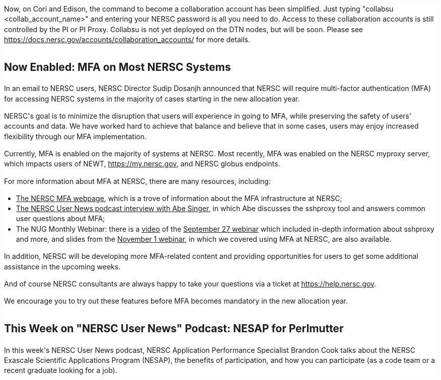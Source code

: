 Now, on Cori and Edison, the command to become a collaboration account has been 
simplified. Just typing "collabsu <collab_account_name>" and entering your NERSC
password is all you need to do. Access to these collaboration accounts is still 
controlled by the PI or PI Proxy. Collabsu is not yet deployed on the DTN nodes,
but will be soon. Please see 
<https://docs.nersc.gov/accounts/collaboration_accounts/> 
for more details.


## Now Enabled: MFA on Most NERSC Systems <a name="mfareq"/> ##

In an email to NERSC users, NERSC Director Sudip Dosanjh announced that NERSC 
will require multi-factor authentication (MFA) for accessing NERSC systems in 
the majority of cases starting in the new allocation year.

NERSC's goal is to minimize the disruption that users will experience in going 
to MFA, while preserving the safety of users' accounts and data. We have worked
hard to achieve that balance and believe that in some cases, users may enjoy
increased flexibility through our MFA implementation.

Currently, MFA is enabled on the majority of systems at NERSC. Most recently, 
MFA was enabled on the NERSC myproxy server, which impacts users of NEWT, 
<https://my.nersc.gov>, and NERSC globus endpoints.

For more information about MFA at NERSC, there are many resources, including:
- [The NERSC MFA webpage](https://www.nersc.gov/users/connecting-to-nersc/mfa), which is a trove of information about the MFA infrastructure at NERSC;
- [The NERSC User News podcast interview with Abe Singer](https://anchor.fm/nersc-news/episodes/Latest-MFA-Developments-at-NERSC--Abe-Singer-Interview-e288uq),
in which Abe discusses the sshproxy tool and answers common user questions about
MFA;
- The NUG Monthly Webinar: there is a [video](https://youtu.be/vLzihdTX4kg) of 
the [September 27 webinar](https://www.nersc.gov/users/NUG/teleconferences/nug-webinar-sept-27-2018/)
which included in-depth information about sshproxy and more, and slides from the
[November 1 webinar](http://www.nersc.gov/users/NUG/teleconferences/nug-webinar-nov-1-2018/), 
in which we covered using MFA at NERSC, are also available.

In addition, NERSC will be developing more MFA-related content and providing
opportunities for users to get some additional assistance in the upcoming weeks.

And of course NERSC consultants are always happy to take your questions via a
ticket at <https://help.nersc.gov>.

We encourage you to try out these features before MFA becomes mandatory in the
new allocation year.


## This Week on "NERSC User News" Podcast: NESAP for Perlmutter <a name="podcast"/> ##

In this week's NERSC User News podcast, NERSC Application Performance
Specialist Brandon Cook talks about the NERSC Exascale Scientific Applications
Program (NESAP), the benefits of participation, and how you can participate (as
a code team or a recent graduate looking for a job).
